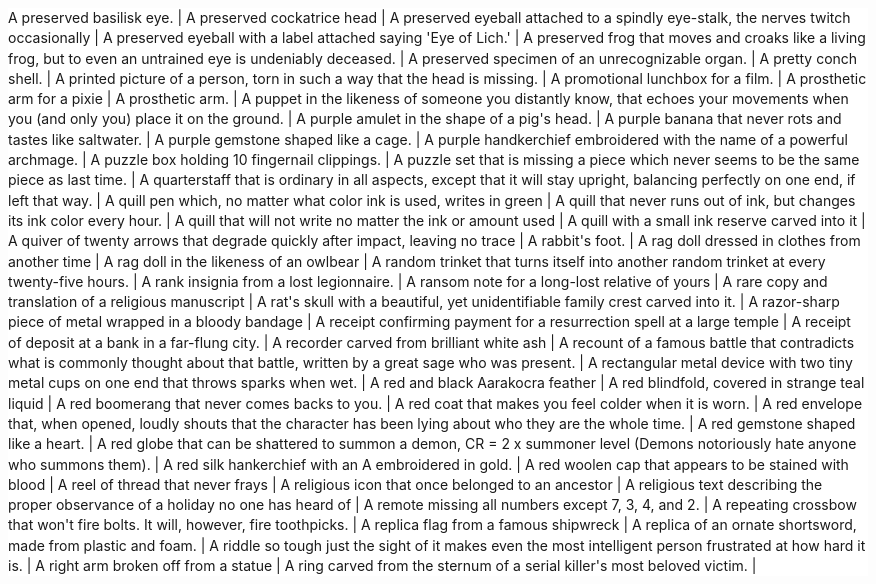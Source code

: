 A preserved basilisk eye. |
A preserved cockatrice head |
A preserved eyeball attached to a spindly eye-stalk, the nerves twitch occasionally |
A preserved eyeball with a label attached saying 'Eye of Lich.' |
A preserved frog that moves and croaks like a living frog, but to even an untrained eye is undeniably deceased. |
A preserved specimen of an unrecognizable organ. |
A pretty conch shell. |
A printed picture of a person, torn in such a way that the head is missing. |
A promotional lunchbox for a film. |
A prosthetic arm for a pixie |
A prosthetic arm. |
A puppet in the likeness of someone you distantly know, that echoes your movements when you (and only you) place it on the ground. |
A purple amulet in the shape of a pig's head. |
A purple banana that never rots and tastes like saltwater. |
A purple gemstone shaped like a cage. |
A purple handkerchief embroidered with the name of a powerful archmage. |
A puzzle box holding 10 fingernail clippings. |
A puzzle set that is missing a piece which never seems to be the same piece as last time. |
A quarterstaff that is ordinary in all aspects, except that it will stay upright, balancing perfectly on one end, if left that way. |
A quill pen which, no matter what color ink is used, writes in green |
A quill that never runs out of ink, but changes its ink color every hour. |
A quill that will not write no matter the ink or amount used |
A quill with a small ink reserve carved into it |
A quiver of twenty arrows that degrade quickly after impact, leaving no trace |
A rabbit's foot. |
A rag doll dressed in clothes from another time |
A rag doll in the likeness of an owlbear |
A random trinket that turns itself into another random trinket at every twenty-five hours. |
A rank insignia from a lost legionnaire. |
A ransom note for a long-lost relative of yours |
A rare copy and translation of a religious manuscript |
A rat's skull with a beautiful, yet unidentifiable family crest carved into it. |
A razor-sharp piece of metal wrapped in a bloody bandage |
A receipt confirming payment for a resurrection spell at a large temple |
A receipt of deposit at a bank in a far-flung city. |
A recorder carved from brilliant white ash |
A recount of a famous battle that contradicts what is commonly thought about that battle, written by a great sage who was present. |
A rectangular metal device with two tiny metal cups on one end that throws sparks when wet. |
A red and black Aarakocra feather |
A red blindfold, covered in strange teal liquid |
A red boomerang that never comes backs to you. |
A red coat that makes you feel colder when it is worn. |
A red envelope that, when opened, loudly shouts that the character has been lying about who they are the whole time. |
A red gemstone shaped like a heart. |
A red globe that can be shattered to summon a demon, CR = 2 x summoner level (Demons notoriously hate anyone who summons them). |
A red silk hankerchief with an A embroidered in gold. |
A red woolen cap that appears to be stained with blood |
A reel of thread that never frays |
A religious icon that once belonged to an ancestor |
A religious text describing the proper observance of a holiday no one has heard of |
A remote missing all numbers except 7, 3, 4, and 2. |
A repeating crossbow that won't fire bolts. It will, however, fire toothpicks. |
A replica flag from a famous shipwreck |
A replica of an ornate shortsword, made from plastic and foam. |
A riddle so tough just the sight of it makes even the most intelligent person frustrated at how hard it is. |
A right arm broken off from a statue |
A ring carved from the sternum of a serial killer's most beloved victim. |